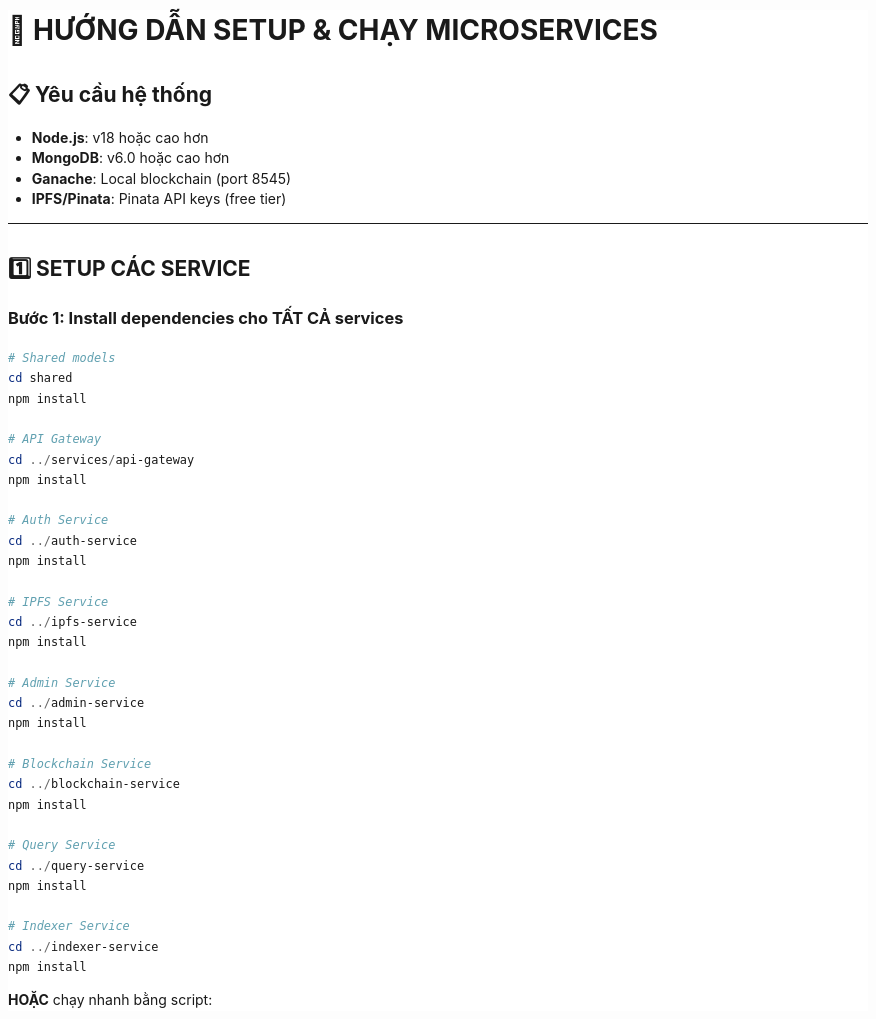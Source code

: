 # 🚀 HƯỚNG DẪN SETUP & CHẠY MICROSERVICES

## 📋 Yêu cầu hệ thống

- **Node.js**: v18 hoặc cao hơn
- **MongoDB**: v6.0 hoặc cao hơn
- **Ganache**: Local blockchain (port 8545)
- **IPFS/Pinata**: Pinata API keys (free tier)

---

## 1️⃣ SETUP CÁC SERVICE

### Bước 1: Install dependencies cho TẤT CẢ services

```powershell
# Shared models
cd shared
npm install

# API Gateway
cd ../services/api-gateway
npm install

# Auth Service
cd ../auth-service
npm install

# IPFS Service
cd ../ipfs-service
npm install

# Admin Service
cd ../admin-service
npm install

# Blockchain Service
cd ../blockchain-service
npm install

# Query Service
cd ../query-service
npm install

# Indexer Service
cd ../indexer-service
npm install
```

**HOẶC** chạy nhanh bằng script:
